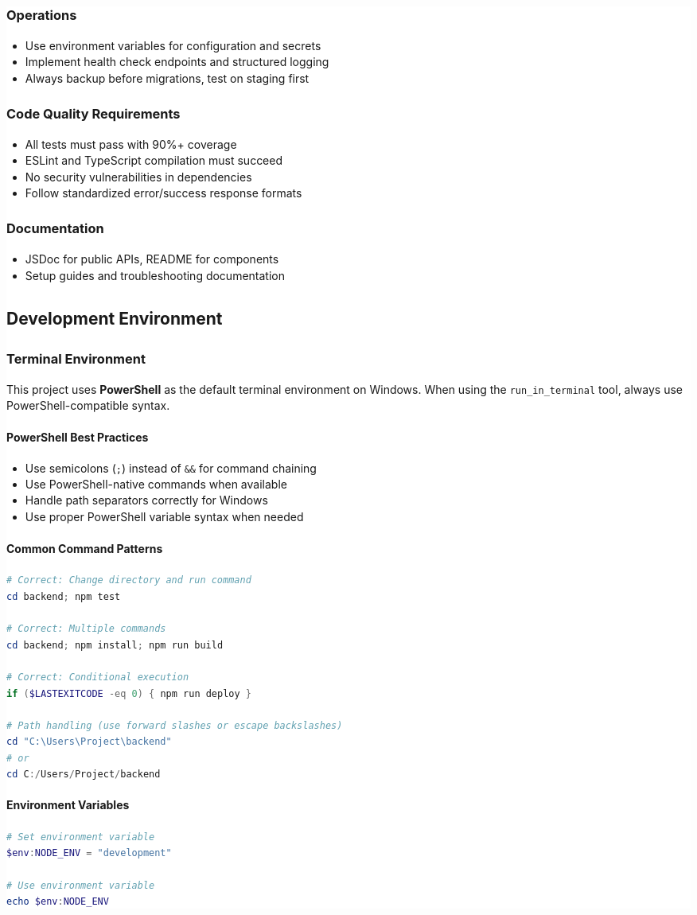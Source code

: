 ### Operations

- Use environment variables for configuration and secrets
- Implement health check endpoints and structured logging
- Always backup before migrations, test on staging first

### Code Quality Requirements

- All tests must pass with 90%+ coverage
- ESLint and TypeScript compilation must succeed
- No security vulnerabilities in dependencies
- Follow standardized error/success response formats

### Documentation

- JSDoc for public APIs, README for components
- Setup guides and troubleshooting documentation

## Development Environment

### Terminal Environment

This project uses **PowerShell** as the default terminal environment on Windows. When using the
`run_in_terminal` tool, always use PowerShell-compatible syntax.

#### PowerShell Best Practices

- Use semicolons (`;`) instead of `&&` for command chaining
- Use PowerShell-native commands when available
- Handle path separators correctly for Windows
- Use proper PowerShell variable syntax when needed

#### Common Command Patterns

```powershell
# Correct: Change directory and run command
cd backend; npm test

# Correct: Multiple commands
cd backend; npm install; npm run build

# Correct: Conditional execution
if ($LASTEXITCODE -eq 0) { npm run deploy }

# Path handling (use forward slashes or escape backslashes)
cd "C:\Users\Project\backend"
# or
cd C:/Users/Project/backend
```

#### Environment Variables

```powershell
# Set environment variable
$env:NODE_ENV = "development"

# Use environment variable
echo $env:NODE_ENV
```
